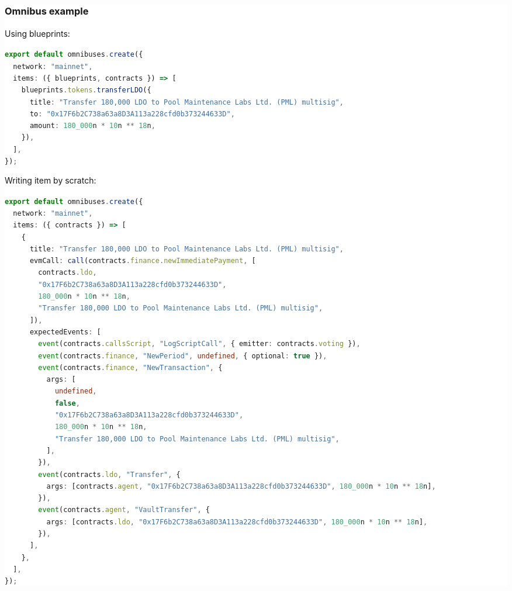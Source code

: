 ### Omnibus example

Using blueprints:

```typescript
export default omnibuses.create({
  network: "mainnet",
  items: ({ blueprints, contracts }) => [
    blueprints.tokens.transferLDO({
      title: "Transfer 180,000 LDO to Pool Maintenance Labs Ltd. (PML) multisig",
      to: "0x17F6b2C738a63a8D3A113a228cfd0b373244633D",
      amount: 180_000n * 10n ** 18n,
    }),
  ],
});
```

Writing item by scratch:

```typescript
export default omnibuses.create({
  network: "mainnet",
  items: ({ contracts }) => [
    {
      title: "Transfer 180,000 LDO to Pool Maintenance Labs Ltd. (PML) multisig",
      evmCall: call(contracts.finance.newImmediatePayment, [
        contracts.ldo,
        "0x17F6b2C738a63a8D3A113a228cfd0b373244633D",
        180_000n * 10n ** 18n,
        "Transfer 180,000 LDO to Pool Maintenance Labs Ltd. (PML) multisig",
      ]),
      expectedEvents: [
        event(contracts.callsScript, "LogScriptCall", { emitter: contracts.voting }),
        event(contracts.finance, "NewPeriod", undefined, { optional: true }),
        event(contracts.finance, "NewTransaction", {
          args: [
            undefined,
            false,
            "0x17F6b2C738a63a8D3A113a228cfd0b373244633D",
            180_000n * 10n ** 18n,
            "Transfer 180,000 LDO to Pool Maintenance Labs Ltd. (PML) multisig",
          ],
        }),
        event(contracts.ldo, "Transfer", {
          args: [contracts.agent, "0x17F6b2C738a63a8D3A113a228cfd0b373244633D", 180_000n * 10n ** 18n],
        }),
        event(contracts.agent, "VaultTransfer", {
          args: [contracts.ldo, "0x17F6b2C738a63a8D3A113a228cfd0b373244633D", 180_000n * 10n ** 18n],
        }),
      ],
    },
  ],
});
```
